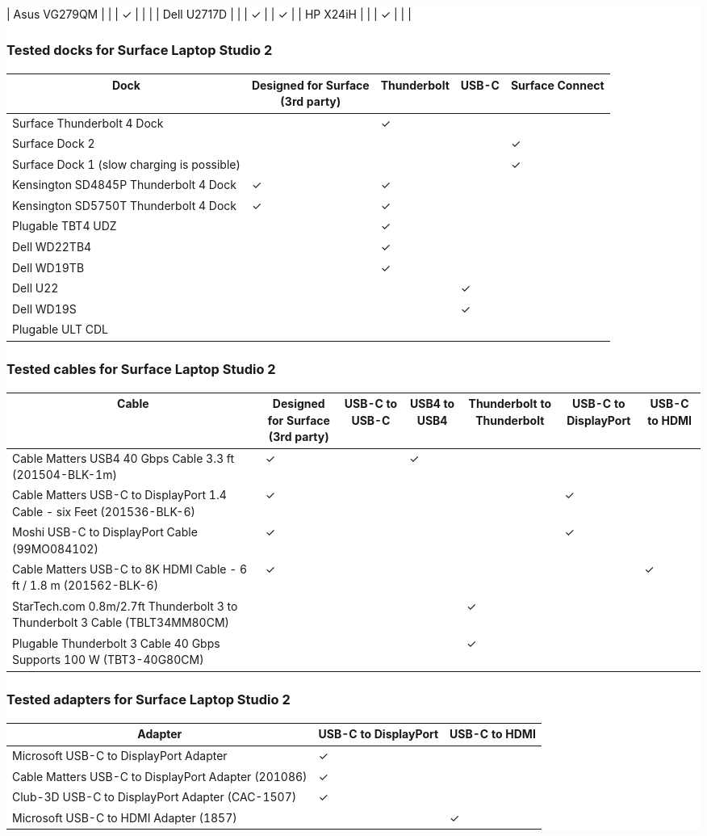 | Asus VG279QM                            |                      |       | ✓           |             |      |
| Dell U2717D                             |                      |       | ✓           |             | ✓    |
| HP X24iH                                |                      |       | ✓           |             |      |

### Tested docks for Surface Laptop Studio 2

| Dock                                                      | Designed for Surface <br>(3rd party)| Thunderbolt | USB-C | Surface Connect |
|-----------------------------------------------------------|----------------------|-------------|-------|-----------------|
| Surface Thunderbolt 4 Dock                                |                      | ✓           |       |                 |
| Surface Dock 2                                            |                      |             |       | ✓               |
| Surface Dock 1 (slow charging is possible)                |                      |             |       | ✓               |
| Kensington SD4845P Thunderbolt 4 Dock                     | ✓                    | ✓           |       |                 |
| Kensington SD5750T Thunderbolt 4 Dock                     | ✓                    | ✓           |       |                 |
| Plugable TBT4 UDZ                                         |                      | ✓           |       |                 |
| Dell WD22TB4                                              |                      | ✓           |       |                 |
| Dell WD19TB                                               |                      | ✓           |       |                 |
| Dell U22                                                  |                      |             | ✓     |                 |
| Dell WD19S                                                |                      |             | ✓     |                 |
| Plugable ULT CDL                                          |                      |             |       |                 |

### Tested cables for Surface Laptop Studio 2

| Cable                                                                                          | Designed for Surface <br>(3rd party)| USB-C to USB-C | USB4 to USB4 | Thunderbolt to Thunderbolt | USB-C to DisplayPort | USB-C to HDMI |
|------------------------------------------------------------------------------------------------|----------------------|----------------|--------------|----------------------------|----------------------|---------------|
| Cable Matters USB4 40 Gbps Cable 3.3 ft (201504-BLK-1m)                                       | ✓                    |                | ✓            |                            |                      |               |
| Cable Matters USB-C to DisplayPort 1.4 Cable - six Feet (201536-BLK-6)                        | ✓                    |                |              |                            | ✓                    |               |
| Moshi USB-C to DisplayPort Cable (99MO084102)                                                 | ✓                    |                |              |                            | ✓                    |               |
| Cable Matters USB-C to 8K HDMI Cable - 6 ft / 1.8 m (201562-BLK-6)                            | ✓                    |                |              |                            |                      | ✓             |
| StarTech.com 0.8m/2.7ft Thunderbolt 3 to Thunderbolt 3 Cable (TBLT34MM80CM)                   |                      |                |              | ✓                          |                      |               |
| Plugable Thunderbolt 3 Cable 40 Gbps Supports 100 W (TBT3-40G80CM)                            |                      |                |              | ✓                          |                      |               |

### Tested adapters for Surface Laptop Studio 2

| Adapter                                                             | USB-C to DisplayPort | USB-C to HDMI |
|---------------------------------------------------------------------|-----------------------|---------------|
| Microsoft USB-C to DisplayPort Adapter                             | ✓                     |               |
| Cable Matters USB-C to DisplayPort Adapter (201086)                | ✓                     |               |
| Club-3D USB-C to DisplayPort Adapter (CAC-1507)                    | ✓                     |               |
| Microsoft USB-C to HDMI Adapter (1857)                              |                       | ✓             |
